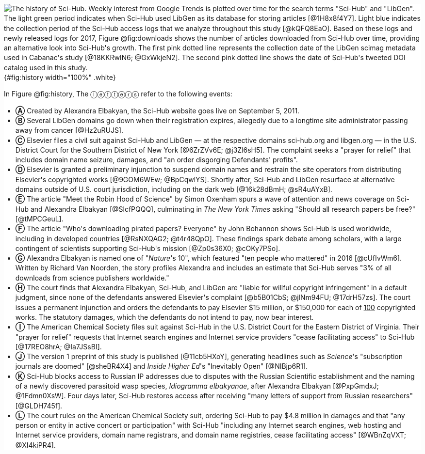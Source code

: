![
**The history of Sci-Hub.**
Weekly interest from Google Trends is plotted over time for the search terms "Sci-Hub" and "LibGen".
The light green period indicates when Sci-Hub used LibGen as its database for storing articles [@1H8x8f4Y7].
Light blue indicates the collection period of the Sci-Hub access logs that we analyze throughout this study [@kQFQ8EaO].
Based on these logs and newly released logs for 2017, Figure @fig:downloads shows the number of articles downloaded from Sci-Hub over time, providing an alternative look into Sci-Hub's growth.
The first pink dotted line represents the collection date of the LibGen scimag metadata used in Cabanac's study [@18KKRwlN6; @GxWkjeN2].
The second pink dotted line shows the date of Sci-Hub's tweeted DOI catalog used in this study.
](https://cdn.rawgit.com/greenelab/scihub/e35cc7b0d3b6dd65bf8ce18945007d2b44a6be1e/explore/trends/google-trends.png){#fig:history width="100%" .white}

In Figure @fig:history, The ⓛⓔⓣⓣⓔⓡⓢ refer to the following events:

+ **Ⓐ** Created by Alexandra Elbakyan, the Sci-Hub website goes live on September 5, 2011.
+ **Ⓑ** Several LibGen domains go down when their registration expires, allegedly due to a longtime site administrator passing away from cancer [@Hz2uRUJS].
+ **Ⓒ** Elsevier files a civil suit against Sci-Hub and LibGen — at the respective domains sci-hub.org and libgen.org —  in the U.S. District Court for the Southern District of New York [@6ZrZVv6E; @j3Zl6sH5].
The complaint seeks a "prayer for relief" that includes domain name seizure, damages, and "an order disgorging Defendants' profits".
+ **Ⓓ** Elsevier is granted a preliminary injunction to suspend domain names and restrain the site operators from distributing Elsevier's copyrighted works [@9GOM6WEw; @BpCqwlYS].
Shortly after, Sci-Hub and LibGen resurface at alternative domains outside of U.S. court jurisdiction, including on the dark web [@16k28dBmH; @sR4uAYxB].
+ **Ⓔ** The article "Meet the Robin Hood of Science" by Simon Oxenham spurs a wave of attention and news coverage on Sci-Hub and Alexandra Elbakyan [@SlcfPQQQ], culminating in _The New York Times_ asking "Should all research papers be free?" [@tMPCGeuL].
+ **Ⓕ** The article "Who's downloading pirated papers? Everyone" by John Bohannon shows Sci-Hub is used worldwide, including in developed countries [@RsNXQAG2; @t4r48QpO].
These findings spark debate among scholars, with a large contingent of scientists supporting Sci-Hub's mission [@Zp0s36X0; @cOKy7PSo].
+ **Ⓖ** Alexandra Elbakyan is named one of "_Nature_'s 10", which featured "ten people who mattered" in 2016 [@cUfIvWm6].
Written by Richard Van Noorden, the story profiles Alexandra and includes an estimate that Sci-Hub serves "3% of all downloads from science publishers worldwide."
+ **Ⓗ** The court finds that Alexandra Elbakyan, Sci-Hub, and LibGen are "liable for willful copyright infringement" in a default judgment, since none of the defendants answered Elsevier's complaint [@b5B01CbS; @jlNm94FU; @17drH57zs].
The court issues a permanent injunction and orders the defendants to pay Elsevier $15 million, or $150,000 for each of [100](https://github.com/greenelab/scihub/issues/39) copyrighted works.
The statutory damages, which the defendants do not intend to pay, now bear interest.
+ **Ⓘ** The American Chemical Society files suit against Sci-Hub in the U.S. District Court for the Eastern District of Virginia.
Their "prayer for relief" requests that Internet search engines and Internet service providers "cease facilitating access" to Sci-Hub [@17REO8hrA; @Ia7JSsBI].
+ **Ⓙ** The version 1 preprint of this study is published [@11cb5HXoY], generating headlines such as _Science_'s "subscription journals are doomed" [@sheBR4X4] and _Inside Higher Ed_'s "Inevitably Open" [@NIBjp6R1].
+ **Ⓚ** Sci-Hub blocks access to Russian IP addresses due to disputes with the Russian Scientific establishment and the naming of a newly discovered parasitoid wasp species, _Idiogramma elbakyanae_, after Alexandra Elbakyan [@PxpGmdxJ; @1Fdmn0XsW].
Four days later, Sci-Hub restores access after receiving "many letters of support from Russian researchers" [@GLDH745f].
+ **Ⓛ** The court rules on the American Chemical Society suit, ordering Sci-Hub to pay $4.8 million in damages and that "any person or entity in active concert or participation" with Sci-Hub "including any Internet search engines, web hosting and Internet service providers, domain name registrars, and domain name registries, cease facilitating access" [@WBnZqVXT; @XI4kiPR4].